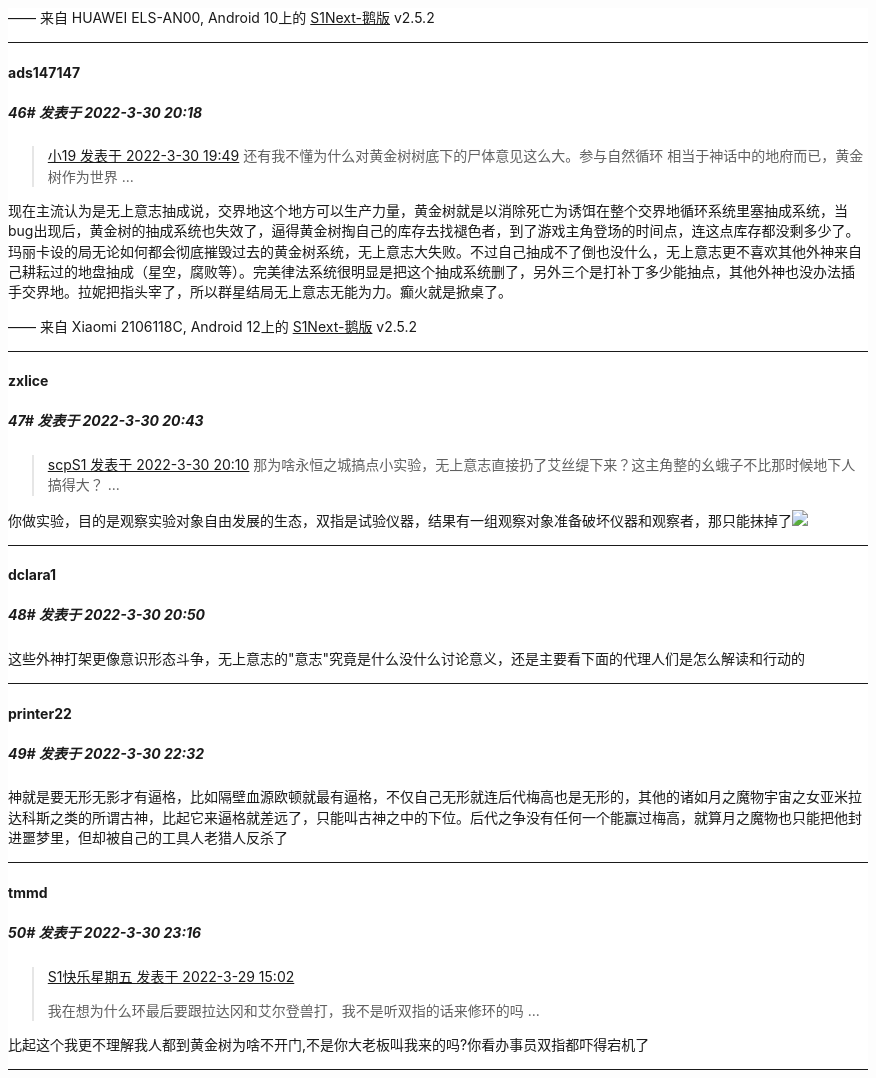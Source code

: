 —— 来自 HUAWEI ELS-AN00, Android 10上的 [S1Next-鹅版](https://github.com/ykrank/S1-Next/releases) v2.5.2

*****

####  ads147147  
##### 46#       发表于 2022-3-30 20:18

<blockquote><a href="httphttps://bbs.saraba1st.com/2b/forum.php?mod=redirect&amp;goto=findpost&amp;pid=55249253&amp;ptid=2060611" target="_blank">小19 发表于 2022-3-30 19:49</a>
还有我不懂为什么对黄金树树底下的尸体意见这么大。参与自然循环 相当于神话中的地府而已，黄金树作为世界 ...</blockquote>
现在主流认为是无上意志抽成说，交界地这个地方可以生产力量，黄金树就是以消除死亡为诱饵在整个交界地循环系统里塞抽成系统，当bug出现后，黄金树的抽成系统也失效了，逼得黄金树掏自己的库存去找褪色者，到了游戏主角登场的时间点，连这点库存都没剩多少了。
玛丽卡设的局无论如何都会彻底摧毁过去的黄金树系统，无上意志大失败。不过自己抽成不了倒也没什么，无上意志更不喜欢其他外神来自己耕耘过的地盘抽成（星空，腐败等）。完美律法系统很明显是把这个抽成系统删了，另外三个是打补丁多少能抽点，其他外神也没办法插手交界地。拉妮把指头宰了，所以群星结局无上意志无能为力。癫火就是掀桌了。

—— 来自 Xiaomi 2106118C, Android 12上的 [S1Next-鹅版](https://github.com/ykrank/S1-Next/releases) v2.5.2

*****

####  zxlice  
##### 47#       发表于 2022-3-30 20:43

<blockquote><a href="httphttps://bbs.saraba1st.com/2b/forum.php?mod=redirect&amp;goto=findpost&amp;pid=55249526&amp;ptid=2060611" target="_blank">scpS1 发表于 2022-3-30 20:10</a>
那为啥永恒之城搞点小实验，无上意志直接扔了艾丝缇下来？这主角整的幺蛾子不比那时候地下人搞得大？ ...</blockquote>
你做实验，目的是观察实验对象自由发展的生态，双指是试验仪器，结果有一组观察对象准备破坏仪器和观察者，那只能抹掉了<img src="https://static.saraba1st.com/image/smiley/face2017/067.png" referrerpolicy="no-referrer">

*****

####  dclara1  
##### 48#       发表于 2022-3-30 20:50

这些外神打架更像意识形态斗争，无上意志的"意志"究竟是什么没什么讨论意义，还是主要看下面的代理人们是怎么解读和行动的

*****

####  printer22  
##### 49#       发表于 2022-3-30 22:32

神就是要无形无影才有逼格，比如隔壁血源欧顿就最有逼格，不仅自己无形就连后代梅高也是无形的，其他的诸如月之魔物宇宙之女亚米拉达科斯之类的所谓古神，比起它来逼格就差远了，只能叫古神之中的下位。后代之争没有任何一个能赢过梅高，就算月之魔物也只能把他封进噩梦里，但却被自己的工具人老猎人反杀了

*****

####  tmmd  
##### 50#       发表于 2022-3-30 23:16

<blockquote><a href="httphttps://bbs.saraba1st.com/2b/forum.php?mod=redirect&amp;goto=findpost&amp;pid=55230299&amp;ptid=2060611" target="_blank">S1快乐星期五 发表于 2022-3-29 15:02</a>

我在想为什么环最后要跟拉达冈和艾尔登兽打，我不是听双指的话来修环的吗 ...</blockquote>
比起这个我更不理解我人都到黄金树为啥不开门,不是你大老板叫我来的吗?你看办事员双指都吓得宕机了

*****
